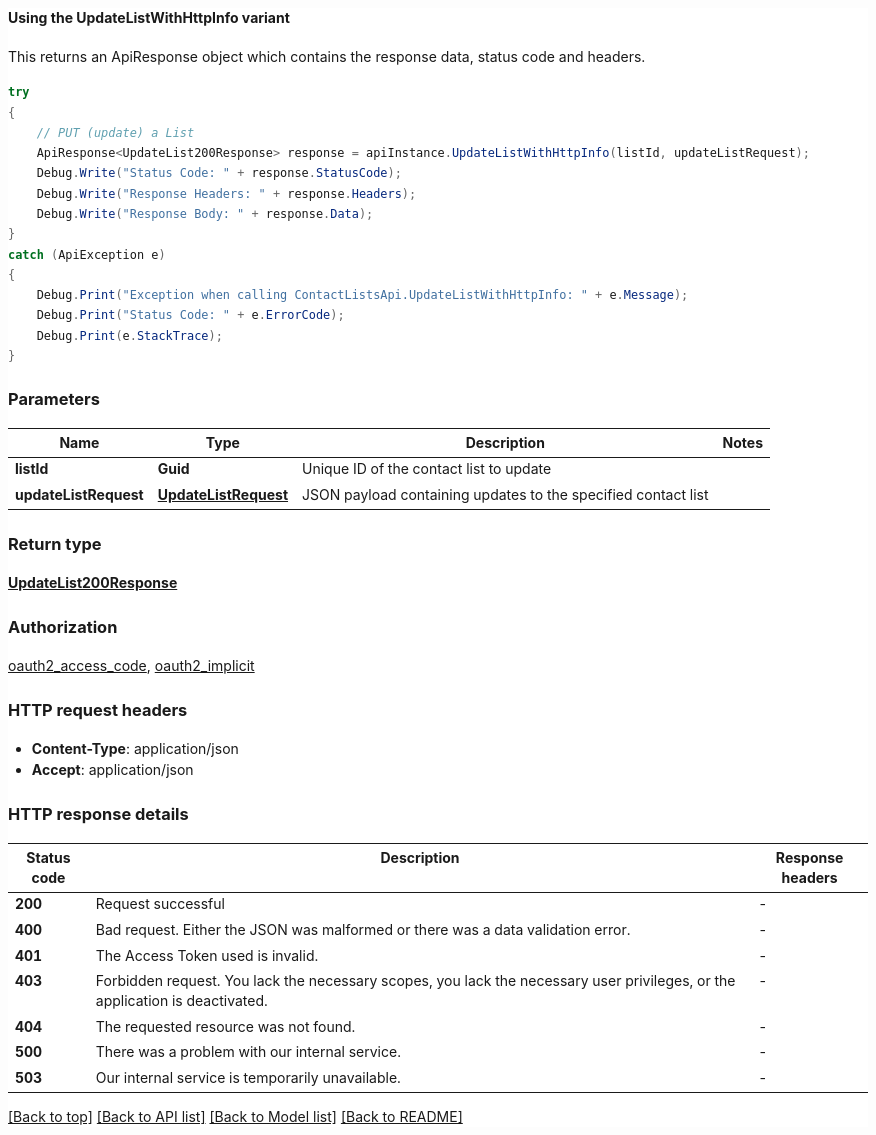 #### Using the UpdateListWithHttpInfo variant
This returns an ApiResponse object which contains the response data, status code and headers.

```csharp
try
{
    // PUT (update) a List
    ApiResponse<UpdateList200Response> response = apiInstance.UpdateListWithHttpInfo(listId, updateListRequest);
    Debug.Write("Status Code: " + response.StatusCode);
    Debug.Write("Response Headers: " + response.Headers);
    Debug.Write("Response Body: " + response.Data);
}
catch (ApiException e)
{
    Debug.Print("Exception when calling ContactListsApi.UpdateListWithHttpInfo: " + e.Message);
    Debug.Print("Status Code: " + e.ErrorCode);
    Debug.Print(e.StackTrace);
}
```

### Parameters

| Name | Type | Description | Notes |
|------|------|-------------|-------|
| **listId** | **Guid** | Unique ID of the contact list to update |  |
| **updateListRequest** | [**UpdateListRequest**](UpdateListRequest.md) | JSON payload containing updates to the specified contact list |  |

### Return type

[**UpdateList200Response**](UpdateList200Response.md)

### Authorization

[oauth2_access_code](../README.md#oauth2_access_code), [oauth2_implicit](../README.md#oauth2_implicit)

### HTTP request headers

 - **Content-Type**: application/json
 - **Accept**: application/json


### HTTP response details
| Status code | Description | Response headers |
|-------------|-------------|------------------|
| **200** | Request successful |  -  |
| **400** | Bad request. Either the JSON was malformed or there was a data validation error. |  -  |
| **401** | The Access Token used is invalid. |  -  |
| **403** | Forbidden request. You lack the necessary scopes, you lack the necessary user privileges, or the application is deactivated. |  -  |
| **404** | The requested resource was not found. |  -  |
| **500** | There was a problem with our internal service. |  -  |
| **503** | Our internal service is temporarily unavailable. |  -  |

[[Back to top]](#) [[Back to API list]](../README.md#documentation-for-api-endpoints) [[Back to Model list]](../README.md#documentation-for-models) [[Back to README]](../README.md)

